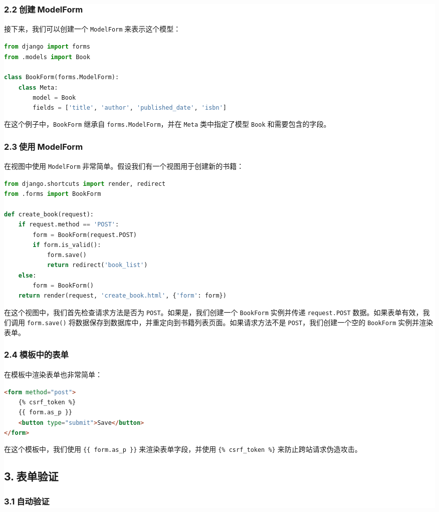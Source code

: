 ### 2.2 创建 ModelForm

接下来，我们可以创建一个 `ModelForm` 来表示这个模型：

```python
from django import forms
from .models import Book

class BookForm(forms.ModelForm):
    class Meta:
        model = Book
        fields = ['title', 'author', 'published_date', 'isbn']
```

在这个例子中，`BookForm` 继承自 `forms.ModelForm`，并在 `Meta` 类中指定了模型 `Book` 和需要包含的字段。

### 2.3 使用 ModelForm

在视图中使用 `ModelForm` 非常简单。假设我们有一个视图用于创建新的书籍：

```python
from django.shortcuts import render, redirect
from .forms import BookForm

def create_book(request):
    if request.method == 'POST':
        form = BookForm(request.POST)
        if form.is_valid():
            form.save()
            return redirect('book_list')
    else:
        form = BookForm()
    return render(request, 'create_book.html', {'form': form})
```

在这个视图中，我们首先检查请求方法是否为 `POST`。如果是，我们创建一个 `BookForm` 实例并传递 `request.POST` 数据。如果表单有效，我们调用 `form.save()` 将数据保存到数据库中，并重定向到书籍列表页面。如果请求方法不是 `POST`，我们创建一个空的 `BookForm` 实例并渲染表单。

### 2.4 模板中的表单

在模板中渲染表单也非常简单：

```html
<form method="post">
    {% csrf_token %}
    {{ form.as_p }}
    <button type="submit">Save</button>
</form>
```

在这个模板中，我们使用 `{{ form.as_p }}` 来渲染表单字段，并使用 `{% csrf_token %}` 来防止跨站请求伪造攻击。

## 3. 表单验证

### 3.1 自动验证
